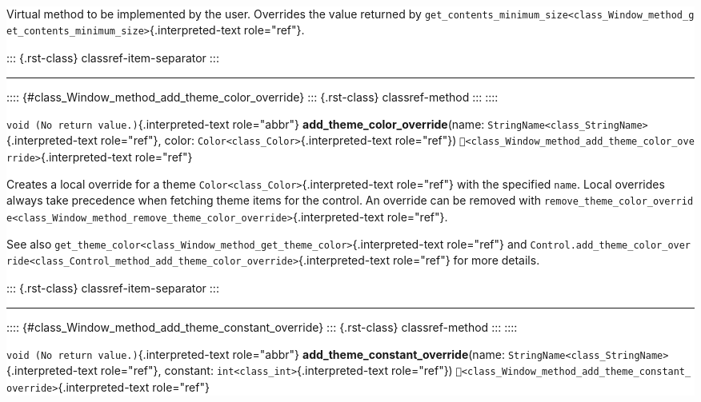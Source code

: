 Virtual method to be implemented by the user. Overrides the value
returned by
`get_contents_minimum_size<class_Window_method_get_contents_minimum_size>`{.interpreted-text
role="ref"}.

::: {.rst-class}
classref-item-separator
:::

------------------------------------------------------------------------

:::: {#class_Window_method_add_theme_color_override}
::: {.rst-class}
classref-method
:::
::::

`void (No return value.)`{.interpreted-text role="abbr"}
**add_theme_color_override**(name:
`StringName<class_StringName>`{.interpreted-text role="ref"}, color:
`Color<class_Color>`{.interpreted-text role="ref"})
`🔗<class_Window_method_add_theme_color_override>`{.interpreted-text
role="ref"}

Creates a local override for a theme
`Color<class_Color>`{.interpreted-text role="ref"} with the specified
`name`. Local overrides always take precedence when fetching theme items
for the control. An override can be removed with
`remove_theme_color_override<class_Window_method_remove_theme_color_override>`{.interpreted-text
role="ref"}.

See also
`get_theme_color<class_Window_method_get_theme_color>`{.interpreted-text
role="ref"} and
`Control.add_theme_color_override<class_Control_method_add_theme_color_override>`{.interpreted-text
role="ref"} for more details.

::: {.rst-class}
classref-item-separator
:::

------------------------------------------------------------------------

:::: {#class_Window_method_add_theme_constant_override}
::: {.rst-class}
classref-method
:::
::::

`void (No return value.)`{.interpreted-text role="abbr"}
**add_theme_constant_override**(name:
`StringName<class_StringName>`{.interpreted-text role="ref"}, constant:
`int<class_int>`{.interpreted-text role="ref"})
`🔗<class_Window_method_add_theme_constant_override>`{.interpreted-text
role="ref"}
